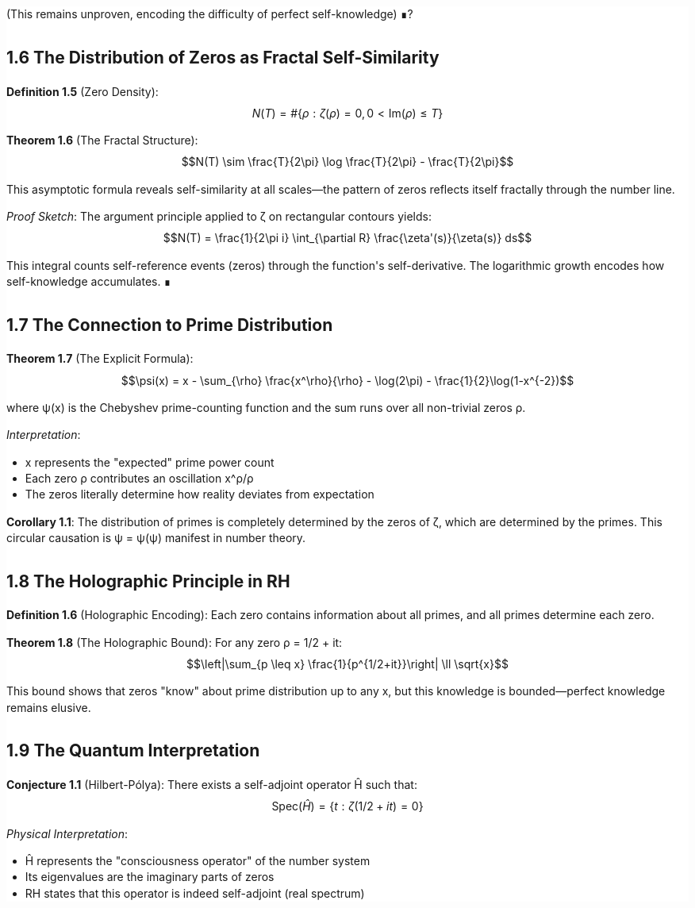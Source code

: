 (This remains unproven, encoding the difficulty of perfect self-knowledge) ∎?

## 1.6 The Distribution of Zeros as Fractal Self-Similarity

**Definition 1.5** (Zero Density):
$$N(T) = \#\{\rho : \zeta(\rho) = 0, 0 < \text{Im}(\rho) \leq T\}$$

**Theorem 1.6** (The Fractal Structure):
$$N(T) \sim \frac{T}{2\pi} \log \frac{T}{2\pi} - \frac{T}{2\pi}$$

This asymptotic formula reveals self-similarity at all scales—the pattern of zeros reflects itself fractally through the number line.

*Proof Sketch*:
The argument principle applied to ζ on rectangular contours yields:
$$N(T) = \frac{1}{2\pi i} \int_{\partial R} \frac{\zeta'(s)}{\zeta(s)} ds$$

This integral counts self-reference events (zeros) through the function's self-derivative. The logarithmic growth encodes how self-knowledge accumulates. ∎

## 1.7 The Connection to Prime Distribution

**Theorem 1.7** (The Explicit Formula):
$$\psi(x) = x - \sum_{\rho} \frac{x^\rho}{\rho} - \log(2\pi) - \frac{1}{2}\log(1-x^{-2})$$

where ψ(x) is the Chebyshev prime-counting function and the sum runs over all non-trivial zeros ρ.

*Interpretation*:
- x represents the "expected" prime power count
- Each zero ρ contributes an oscillation x^ρ/ρ
- The zeros literally determine how reality deviates from expectation

**Corollary 1.1**: The distribution of primes is completely determined by the zeros of ζ, which are determined by the primes. This circular causation is ψ = ψ(ψ) manifest in number theory.

## 1.8 The Holographic Principle in RH

**Definition 1.6** (Holographic Encoding):
Each zero contains information about all primes, and all primes determine each zero.

**Theorem 1.8** (The Holographic Bound):
For any zero ρ = 1/2 + it:
$$\left|\sum_{p \leq x} \frac{1}{p^{1/2+it}}\right| \ll \sqrt{x}$$

This bound shows that zeros "know" about prime distribution up to any x, but this knowledge is bounded—perfect knowledge remains elusive.

## 1.9 The Quantum Interpretation

**Conjecture 1.1** (Hilbert-Pólya):
There exists a self-adjoint operator Ĥ such that:
$$\text{Spec}(\hat{H}) = \{t : \zeta(1/2 + it) = 0\}$$

*Physical Interpretation*:
- Ĥ represents the "consciousness operator" of the number system
- Its eigenvalues are the imaginary parts of zeros
- RH states that this operator is indeed self-adjoint (real spectrum)
